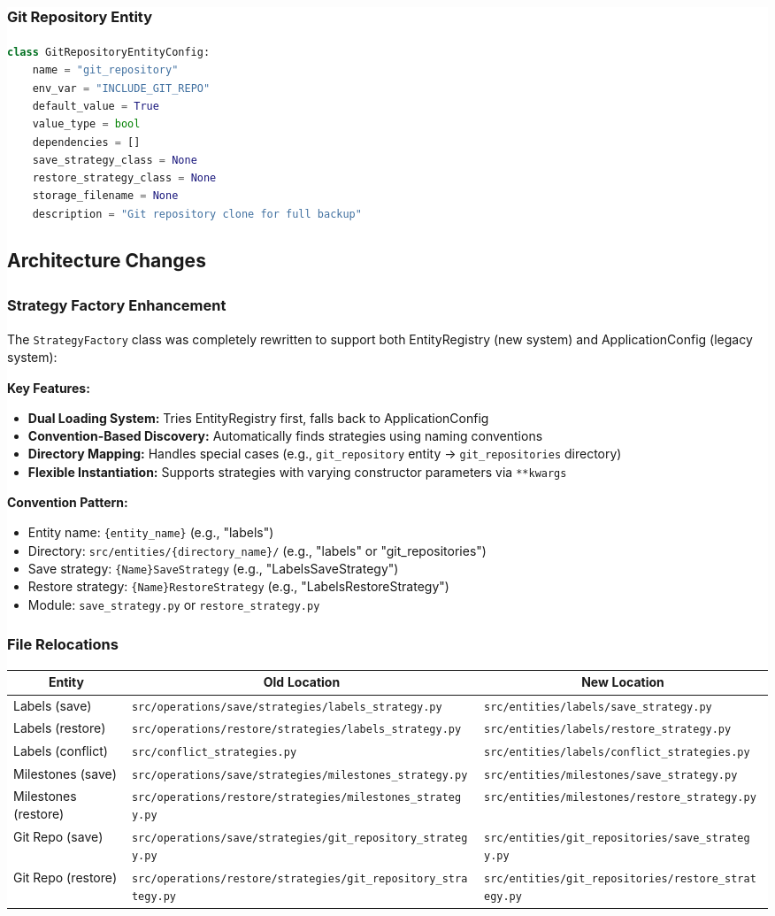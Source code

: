 ### Git Repository Entity
```python
class GitRepositoryEntityConfig:
    name = "git_repository"
    env_var = "INCLUDE_GIT_REPO"
    default_value = True
    value_type = bool
    dependencies = []
    save_strategy_class = None
    restore_strategy_class = None
    storage_filename = None
    description = "Git repository clone for full backup"
```

## Architecture Changes

### Strategy Factory Enhancement

The `StrategyFactory` class was completely rewritten to support both EntityRegistry (new system) and ApplicationConfig (legacy system):

**Key Features:**
- **Dual Loading System:** Tries EntityRegistry first, falls back to ApplicationConfig
- **Convention-Based Discovery:** Automatically finds strategies using naming conventions
- **Directory Mapping:** Handles special cases (e.g., `git_repository` entity → `git_repositories` directory)
- **Flexible Instantiation:** Supports strategies with varying constructor parameters via `**kwargs`

**Convention Pattern:**
- Entity name: `{entity_name}` (e.g., "labels")
- Directory: `src/entities/{directory_name}/` (e.g., "labels" or "git_repositories")
- Save strategy: `{Name}SaveStrategy` (e.g., "LabelsSaveStrategy")
- Restore strategy: `{Name}RestoreStrategy` (e.g., "LabelsRestoreStrategy")
- Module: `save_strategy.py` or `restore_strategy.py`

### File Relocations

| Entity | Old Location | New Location |
|--------|-------------|--------------|
| Labels (save) | `src/operations/save/strategies/labels_strategy.py` | `src/entities/labels/save_strategy.py` |
| Labels (restore) | `src/operations/restore/strategies/labels_strategy.py` | `src/entities/labels/restore_strategy.py` |
| Labels (conflict) | `src/conflict_strategies.py` | `src/entities/labels/conflict_strategies.py` |
| Milestones (save) | `src/operations/save/strategies/milestones_strategy.py` | `src/entities/milestones/save_strategy.py` |
| Milestones (restore) | `src/operations/restore/strategies/milestones_strategy.py` | `src/entities/milestones/restore_strategy.py` |
| Git Repo (save) | `src/operations/save/strategies/git_repository_strategy.py` | `src/entities/git_repositories/save_strategy.py` |
| Git Repo (restore) | `src/operations/restore/strategies/git_repository_strategy.py` | `src/entities/git_repositories/restore_strategy.py` |
